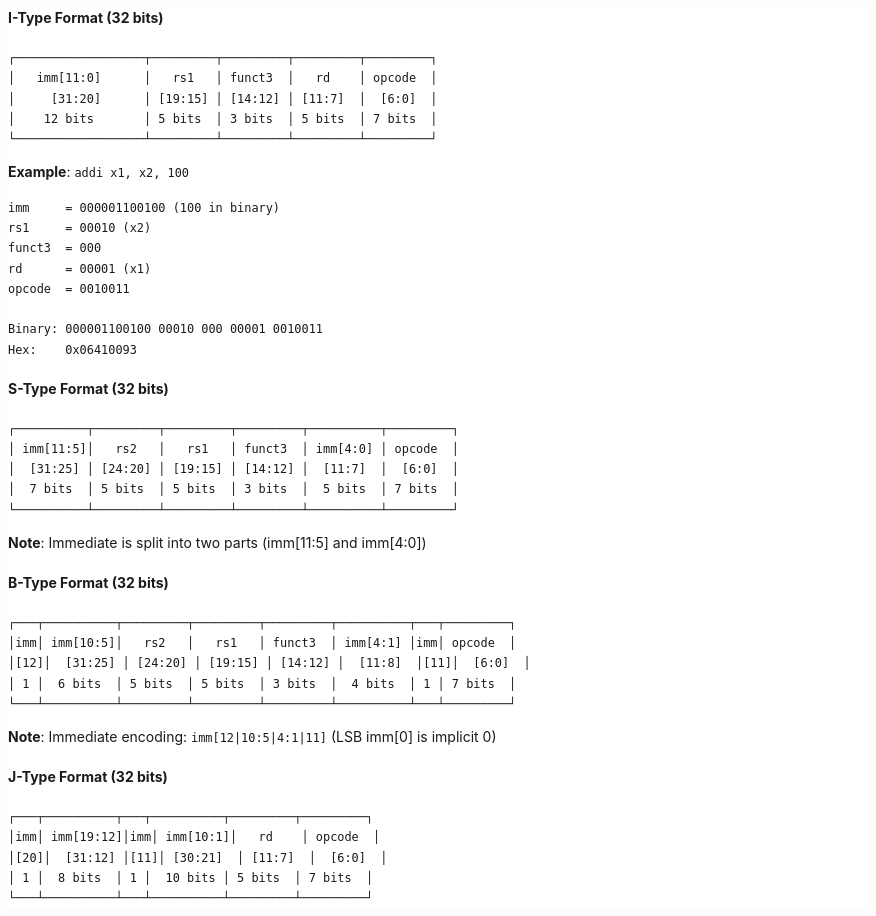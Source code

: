 #### I-Type Format (32 bits)

```
┌──────────────────┬─────────┬─────────┬─────────┬─────────┐
│   imm[11:0]      │   rs1   │ funct3  │   rd    │ opcode  │
│     [31:20]      │ [19:15] │ [14:12] │ [11:7]  │  [6:0]  │
│    12 bits       │ 5 bits  │ 3 bits  │ 5 bits  │ 7 bits  │
└──────────────────┴─────────┴─────────┴─────────┴─────────┘
```

**Example**: `addi x1, x2, 100`
```
imm     = 000001100100 (100 in binary)
rs1     = 00010 (x2)
funct3  = 000
rd      = 00001 (x1)
opcode  = 0010011

Binary: 000001100100 00010 000 00001 0010011
Hex:    0x06410093
```

#### S-Type Format (32 bits)

```
┌──────────┬─────────┬─────────┬─────────┬──────────┬─────────┐
│ imm[11:5]│   rs2   │   rs1   │ funct3  │ imm[4:0] │ opcode  │
│  [31:25] │ [24:20] │ [19:15] │ [14:12] │  [11:7]  │  [6:0]  │
│  7 bits  │ 5 bits  │ 5 bits  │ 3 bits  │  5 bits  │ 7 bits  │
└──────────┴─────────┴─────────┴─────────┴──────────┴─────────┘
```

**Note**: Immediate is split into two parts (imm[11:5] and imm[4:0])

#### B-Type Format (32 bits)

```
┌───┬──────────┬─────────┬─────────┬─────────┬──────────┬───┬─────────┐
│imm│ imm[10:5]│   rs2   │   rs1   │ funct3  │ imm[4:1] │imm│ opcode  │
│[12]│  [31:25] │ [24:20] │ [19:15] │ [14:12] │  [11:8]  │[11]│  [6:0]  │
│ 1 │  6 bits  │ 5 bits  │ 5 bits  │ 3 bits  │  4 bits  │ 1 │ 7 bits  │
└───┴──────────┴─────────┴─────────┴─────────┴──────────┴───┴─────────┘
```

**Note**: Immediate encoding: `imm[12|10:5|4:1|11]` (LSB imm[0] is implicit 0)

#### J-Type Format (32 bits)

```
┌───┬──────────┬───┬──────────┬─────────┬─────────┐
│imm│ imm[19:12]│imm│ imm[10:1]│   rd    │ opcode  │
│[20]│  [31:12] │[11]│ [30:21]  │ [11:7]  │  [6:0]  │
│ 1 │  8 bits  │ 1 │  10 bits │ 5 bits  │ 7 bits  │
└───┴──────────┴───┴──────────┴─────────┴─────────┘
```
